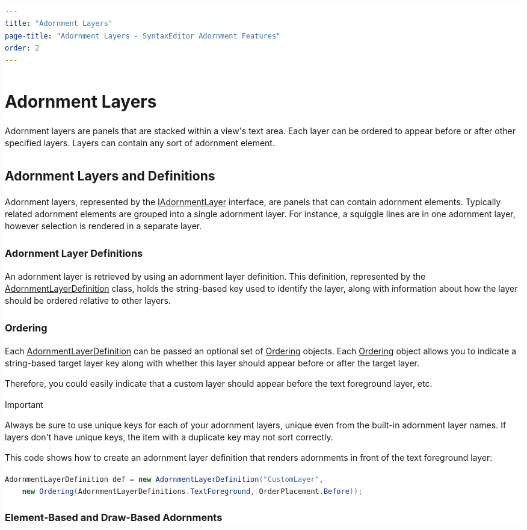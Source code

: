 ```yaml
---
title: "Adornment Layers"
page-title: "Adornment Layers - SyntaxEditor Adornment Features"
order: 2
---
```

# Adornment Layers

Adornment layers are panels that are stacked within a view's text area.  Each layer can be ordered to appear before or after other specified layers.  Layers can contain any sort of adornment element.

## Adornment Layers and Definitions

Adornment layers, represented by the [IAdornmentLayer](xref:ActiproSoftware.Windows.Controls.SyntaxEditor.Adornments.IAdornmentLayer) interface, are panels that can contain adornment elements.  Typically related adornment elements are grouped into a single adornment layer.  For instance, a squiggle lines are in one adornment layer, however selection is rendered in a separate layer.

### Adornment Layer Definitions

An adornment layer is retrieved by using an adornment layer definition.  This definition, represented by the [AdornmentLayerDefinition](xref:ActiproSoftware.Windows.Controls.SyntaxEditor.Adornments.AdornmentLayerDefinition) class, holds the string-based key used to identify the layer, along with information about how the layer should be ordered relative to other layers.

### Ordering

Each [AdornmentLayerDefinition](xref:ActiproSoftware.Windows.Controls.SyntaxEditor.Adornments.AdornmentLayerDefinition) can be passed an optional set of [Ordering](xref:ActiproSoftware.Text.Utility.Ordering) objects.  Each [Ordering](xref:ActiproSoftware.Text.Utility.Ordering) object allows you to indicate a string-based target layer key along with whether this layer should appear before or after the target layer.

Therefore, you could easily indicate that a custom layer should appear before the text foreground layer, etc.

> [!IMPORTANT]
> Always be sure to use unique keys for each of your adornment layers, unique even from the built-in adornment layer names.  If layers don't have unique keys, the item with a duplicate key may not sort correctly.

This code shows how to create an adornment layer definition that renders adornments in front of the text foreground layer:

```csharp
AdornmentLayerDefinition def = new AdornmentLayerDefinition("CustomLayer", 
	new Ordering(AdornmentLayerDefinitions.TextForeground, OrderPlacement.Before));
```

### Element-Based and Draw-Based Adornments
